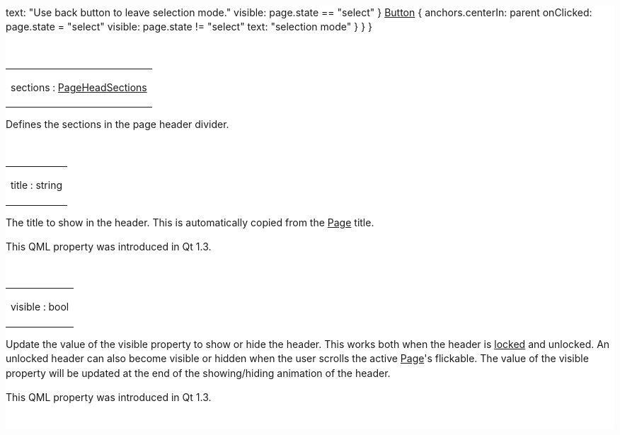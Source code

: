 <span class="name">text</span>: <span class="string">&quot;Use back button to leave selection mode.&quot;</span>
<span class="name">visible</span>: <span class="name">page</span>.<span class="name">state</span> <span class="operator">==</span> <span class="string">&quot;select&quot;</span>
}
<span class="type"><a href="..//Ubuntu.Components.Button.md">Button</a></span> {
<span class="name">anchors</span>.centerIn: <span class="name">parent</span>
<span class="name">onClicked</span>: <span class="name">page</span>.<span class="name">state</span> <span class="operator">=</span> <span class="string">&quot;select&quot;</span>
<span class="name">visible</span>: <span class="name">page</span>.<span class="name">state</span> <span class="operator">!=</span> <span class="string">&quot;select&quot;</span>
<span class="name">text</span>: <span class="string">&quot;selection mode&quot;</span>
}
}
}</pre>

<br/>

<table class="qmlname"><tr valign="top" id="sections-prop"><td class="tblQmlPropNode"><p><span class="name">sections</span> : <span class="type"><a href="..//Ubuntu.Components.PageHeadSections.md">PageHeadSections</a></span></p></td></tr></table><p>Defines the sections in the page header divider.</p>

<br/>

<table class="qmlname"><tr valign="top" id="title-prop"><td class="tblQmlPropNode"><p><span class="name">title</span> : <span class="type">string</span></p></td></tr></table><p>The title to show in the header. This is automatically copied from the <a href="..//Ubuntu.Components.Page.md">Page</a> title.</p>
<p>This QML property was introduced in  Qt 1.3.</p>

<br/>

<table class="qmlname"><tr valign="top" id="visible-prop"><td class="tblQmlPropNode"><p><span class="name">visible</span> : <span class="type">bool</span></p></td></tr></table><p>Update the value of the visible property to show or hide the header. This works both when the header is <a href="..//Ubuntu.Components.PageHeadConfiguration.md#locked-prop">locked</a> and unlocked. An unlocked header can also become visible or hidden when the user scrolls the active <a href="..//Ubuntu.Components.Page.md">Page</a>'s flickable. The value of the visible property will be updated at the end of the showing/hiding animation of the header.</p>
<p>This QML property was introduced in  Qt 1.3.</p>

<br/>
